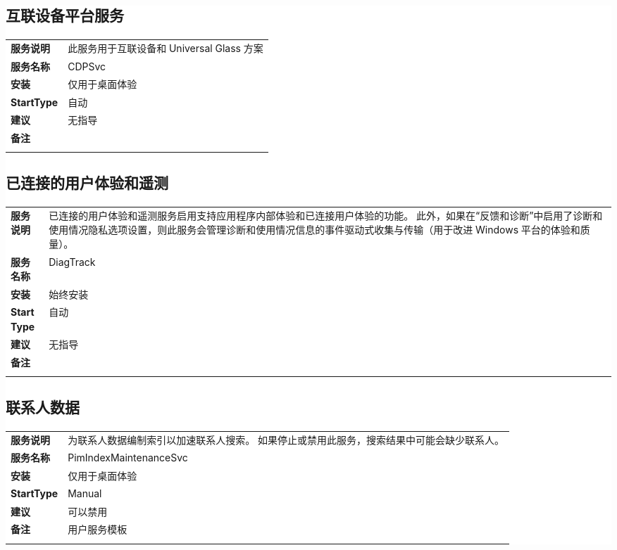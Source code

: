 

## <a name="connected-devices-platform-service"></a>互联设备平台服务       

| | |           
|---|---|       
|   **服务说明** |   此服务用于互联设备和 Universal Glass 方案
|   **服务名称**    |   CDPSvc
|   **安装**    |   仅用于桌面体验
|   **StartType**   |   自动
|   **建议**  | 无指导   
|   **备注**    |   
|||         



## <a name="connected-user-experiences-and-telemetry"></a>已连接的用户体验和遥测     

| | |           
|---|---|       
|   **服务说明** |   已连接的用户体验和遥测服务启用支持应用程序内部体验和已连接用户体验的功能。 此外，如果在“反馈和诊断”中启用了诊断和使用情况隐私选项设置，则此服务会管理诊断和使用情况信息的事件驱动式收集与传输（用于改进 Windows 平台的体验和质量）。
|   **服务名称**    |   DiagTrack
|   **安装**    |   始终安装
|   **StartType**   |   自动
|   **建议**  | 无指导   
|   **备注**    |   
|||         



##  <a name="contact-data"></a>联系人数据        

| | |           
|---|---|       
|   **服务说明** |   为联系人数据编制索引以加速联系人搜索。 如果停止或禁用此服务，搜索结果中可能会缺少联系人。
|   **服务名称**    |   PimIndexMaintenanceSvc
|   **安装**    |   仅用于桌面体验
|   **StartType**   |   Manual
|   **建议**  |   可以禁用
|   **备注**    |   用户服务模板
|||         

